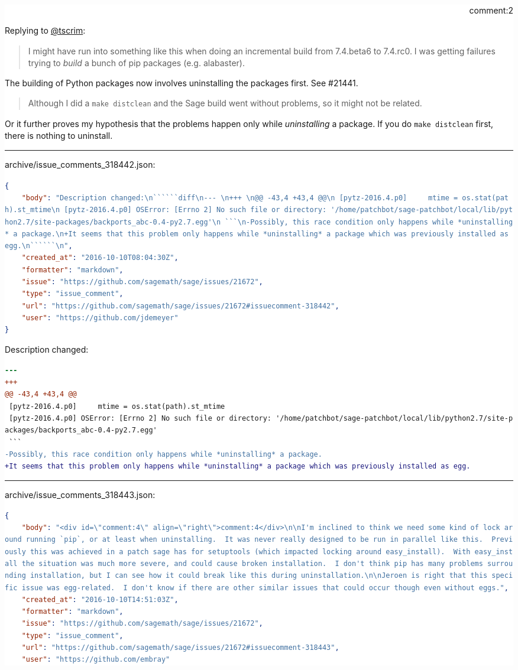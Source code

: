 <div id="comment:2" align="right">comment:2</div>

Replying to [@tscrim](#comment%3A1):
> I might have run into something like this when doing an incremental build from 7.4.beta6 to 7.4.rc0. I was getting failures trying to *build* a bunch of pip packages (e.g. alabaster).

The building of Python packages now involves uninstalling the packages first. See #21441.

> Although I did a `make distclean` and the Sage build went without problems, so it might not be related.

Or it further proves my hypothesis that the problems happen only while *uninstalling* a package. If you do `make distclean` first, there is nothing to uninstall.



---

archive/issue_comments_318442.json:
```json
{
    "body": "Description changed:\n``````diff\n--- \n+++ \n@@ -43,4 +43,4 @@\n [pytz-2016.4.p0]     mtime = os.stat(path).st_mtime\n [pytz-2016.4.p0] OSError: [Errno 2] No such file or directory: '/home/patchbot/sage-patchbot/local/lib/python2.7/site-packages/backports_abc-0.4-py2.7.egg'\n ```\n-Possibly, this race condition only happens while *uninstalling* a package.\n+It seems that this problem only happens while *uninstalling* a package which was previously installed as egg.\n``````\n",
    "created_at": "2016-10-10T08:04:30Z",
    "formatter": "markdown",
    "issue": "https://github.com/sagemath/sage/issues/21672",
    "type": "issue_comment",
    "url": "https://github.com/sagemath/sage/issues/21672#issuecomment-318442",
    "user": "https://github.com/jdemeyer"
}
```

Description changed:
``````diff
--- 
+++ 
@@ -43,4 +43,4 @@
 [pytz-2016.4.p0]     mtime = os.stat(path).st_mtime
 [pytz-2016.4.p0] OSError: [Errno 2] No such file or directory: '/home/patchbot/sage-patchbot/local/lib/python2.7/site-packages/backports_abc-0.4-py2.7.egg'
 ```
-Possibly, this race condition only happens while *uninstalling* a package.
+It seems that this problem only happens while *uninstalling* a package which was previously installed as egg.
``````




---

archive/issue_comments_318443.json:
```json
{
    "body": "<div id=\"comment:4\" align=\"right\">comment:4</div>\n\nI'm inclined to think we need some kind of lock around running `pip`, or at least when uninstalling.  It was never really designed to be run in parallel like this.  Previously this was achieved in a patch sage has for setuptools (which impacted locking around easy_install).  With easy_install the situation was much more severe, and could cause broken installation.  I don't think pip has many problems surrounding installation, but I can see how it could break like this during uninstallation.\n\nJeroen is right that this specific issue was egg-related.  I don't know if there are other similar issues that could occur though even without eggs.",
    "created_at": "2016-10-10T14:51:03Z",
    "formatter": "markdown",
    "issue": "https://github.com/sagemath/sage/issues/21672",
    "type": "issue_comment",
    "url": "https://github.com/sagemath/sage/issues/21672#issuecomment-318443",
    "user": "https://github.com/embray"
```